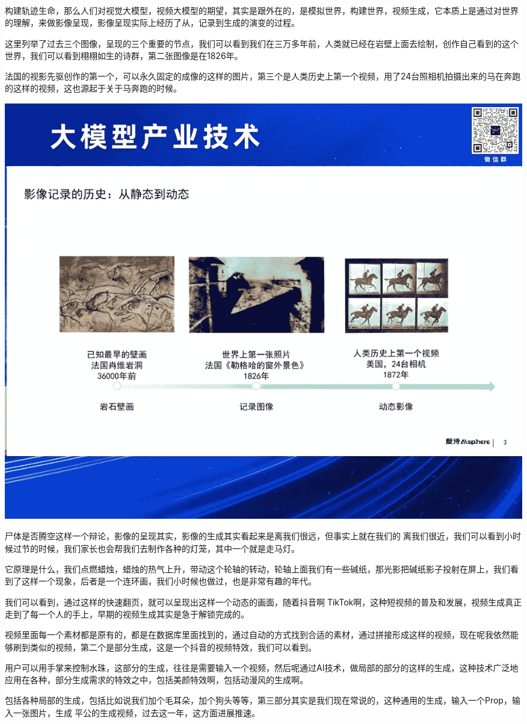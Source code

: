 构建轨迹生命，那么人们对视觉大模型，视频大模型的期望，其实是跟外在的，是模拟世界，构建世界，视频生成，它本质上是通过对世界的理解，来做影像呈现，影像呈现实际上经历了从，记录到生成的演变的过程。

这里列举了过去三个图像，呈现的三个重要的节点，我们可以看到我们在三万多年前，人类就已经在岩壁上面去绘制，创作自己看到的这个世界，我们可以看到栩栩如生的诗群，第二张图像是在1826年。

法国的视影先驱创作的第一个，可以永久固定的成像的这样的图片，第三个是人类历史上第一个视频，用了24台照相机拍摄出来的马在奔跑的这样的视频，这也源起于关于马奔跑的时候。



![](img/348a6f7fc49eeb4837bf5e528e6c6457_5.png)

尸体是否腾空这样一个辩论，影像的呈现其实，影像的生成其实看起来是离我们很远，但事实上就在我们的 离我们很近，我们可以看到小时候过节的时候，我们家长也会帮我们去制作各种的灯笼，其中一个就是走马灯。

它原理是什么，我们点燃蜡烛，蜡烛的热气上升，带动这个轮轴的转动，轮轴上面我们有一些碱纸，那光影把碱纸影子投射在屏上，我们看到了这样一个现象，后者是一个连环画，我们小时候也做过，也是非常有趣的年代。

我们可以看到，通过这样的快速翻页，就可以呈现出这样一个动态的画面，随着抖音啊 TikTok啊，这种短视频的普及和发展，视频生成真正走到了每一个人的手上，早期的视频生成其实是急于解锁完成的。

视频里面每一个素材都是原有的，都是在数据库里面找到的，通过自动的方式找到合适的素材，通过拼接形成这样的视频，现在呢我依然能够刷到类似的视频，第二个是部分生成，这是一个抖音的视频特效，我们可以看到。

用户可以用手掌来控制水珠，这部分的生成，往往是需要输入一个视频，然后呢通过AI技术，做局部的部分的这样的生成，这种技术广泛地应用在各种，部分生成需求的特效之中，包括美颜特效啊，包括动漫风的生成啊。

包括各种局部的生成，包括比如说我们加个毛耳朵，加个狗头等等，第三部分其实是我们现在常说的，这种通用的生成，输入一个Prop，输入一张图片，生成 平公的生成视频，过去这一年，这方面进展推速。
